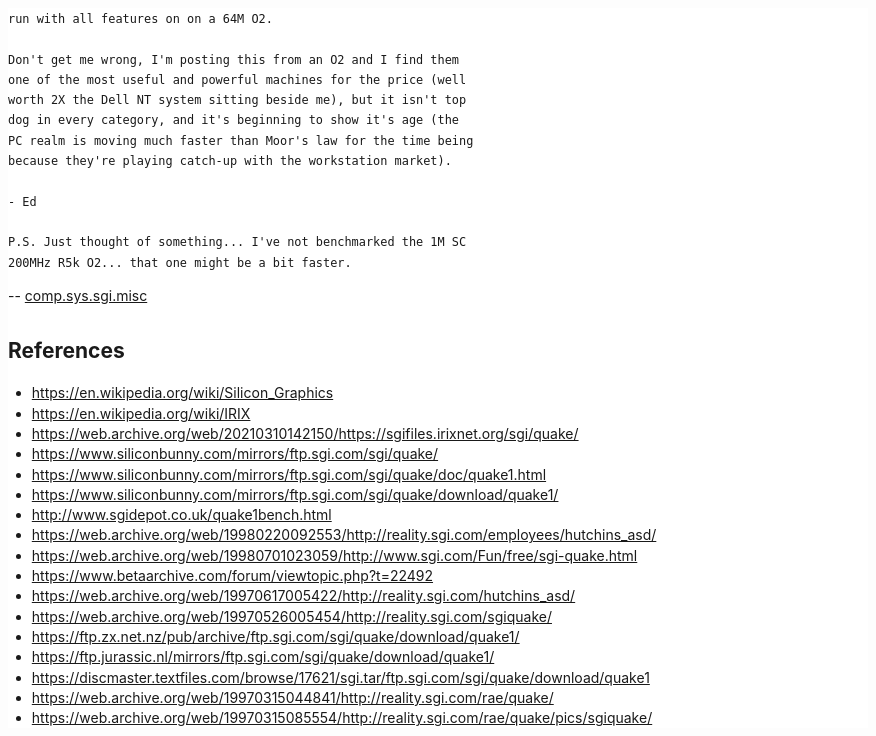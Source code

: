 ```text
run with all features on on a 64M O2.

Don't get me wrong, I'm posting this from an O2 and I find them
one of the most useful and powerful machines for the price (well
worth 2X the Dell NT system sitting beside me), but it isn't top
dog in every category, and it's beginning to show it's age (the
PC realm is moving much faster than Moor's law for the time being
because they're playing catch-up with the workstation market).

- Ed

P.S. Just thought of something... I've not benchmarked the 1M SC
200MHz R5k O2... that one might be a bit faster.
```

-- [comp.sys.sgi.misc](https://groups.google.com/g/comp.sys.sgi.misc/c/5uDvc-ooKmg/m/nk0Ghb_stloJ)


## References

* https://en.wikipedia.org/wiki/Silicon_Graphics
* https://en.wikipedia.org/wiki/IRIX
* https://web.archive.org/web/20210310142150/https://sgifiles.irixnet.org/sgi/quake/
* https://www.siliconbunny.com/mirrors/ftp.sgi.com/sgi/quake/
* https://www.siliconbunny.com/mirrors/ftp.sgi.com/sgi/quake/doc/quake1.html
* https://www.siliconbunny.com/mirrors/ftp.sgi.com/sgi/quake/download/quake1/
* http://www.sgidepot.co.uk/quake1bench.html
* https://web.archive.org/web/19980220092553/http://reality.sgi.com/employees/hutchins_asd/
* https://web.archive.org/web/19980701023059/http://www.sgi.com/Fun/free/sgi-quake.html
* https://www.betaarchive.com/forum/viewtopic.php?t=22492
* https://web.archive.org/web/19970617005422/http://reality.sgi.com/hutchins_asd/
* https://web.archive.org/web/19970526005454/http://reality.sgi.com/sgiquake/
* https://ftp.zx.net.nz/pub/archive/ftp.sgi.com/sgi/quake/download/quake1/
* https://ftp.jurassic.nl/mirrors/ftp.sgi.com/sgi/quake/download/quake1/
* https://discmaster.textfiles.com/browse/17621/sgi.tar/ftp.sgi.com/sgi/quake/download/quake1
* https://web.archive.org/web/19970315044841/http://reality.sgi.com/rae/quake/
* https://web.archive.org/web/19970315085554/http://reality.sgi.com/rae/quake/pics/sgiquake/

